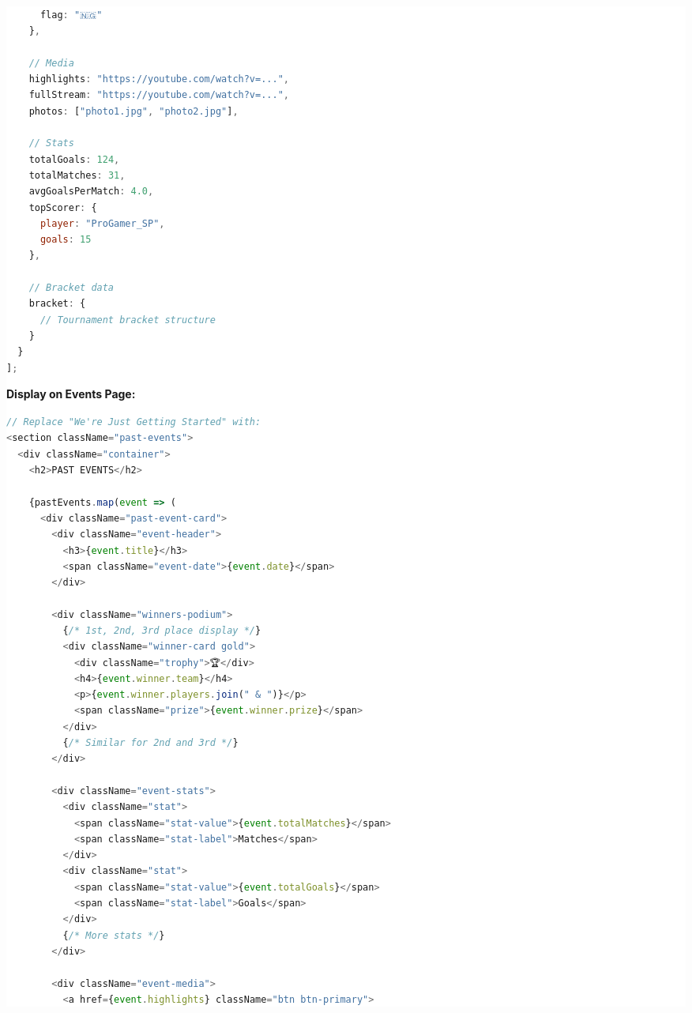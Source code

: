 ```javascript
      flag: "🇳🇬"
    },
    
    // Media
    highlights: "https://youtube.com/watch?v=...",
    fullStream: "https://youtube.com/watch?v=...",
    photos: ["photo1.jpg", "photo2.jpg"],
    
    // Stats
    totalGoals: 124,
    totalMatches: 31,
    avgGoalsPerMatch: 4.0,
    topScorer: {
      player: "ProGamer_SP",
      goals: 15
    },
    
    // Bracket data
    bracket: {
      // Tournament bracket structure
    }
  }
];
```

**Display on Events Page:**
```javascript
// Replace "We're Just Getting Started" with:
<section className="past-events">
  <div className="container">
    <h2>PAST EVENTS</h2>
    
    {pastEvents.map(event => (
      <div className="past-event-card">
        <div className="event-header">
          <h3>{event.title}</h3>
          <span className="event-date">{event.date}</span>
        </div>
        
        <div className="winners-podium">
          {/* 1st, 2nd, 3rd place display */}
          <div className="winner-card gold">
            <div className="trophy">🏆</div>
            <h4>{event.winner.team}</h4>
            <p>{event.winner.players.join(" & ")}</p>
            <span className="prize">{event.winner.prize}</span>
          </div>
          {/* Similar for 2nd and 3rd */}
        </div>
        
        <div className="event-stats">
          <div className="stat">
            <span className="stat-value">{event.totalMatches}</span>
            <span className="stat-label">Matches</span>
          </div>
          <div className="stat">
            <span className="stat-value">{event.totalGoals}</span>
            <span className="stat-label">Goals</span>
          </div>
          {/* More stats */}
        </div>
        
        <div className="event-media">
          <a href={event.highlights} className="btn btn-primary">
```